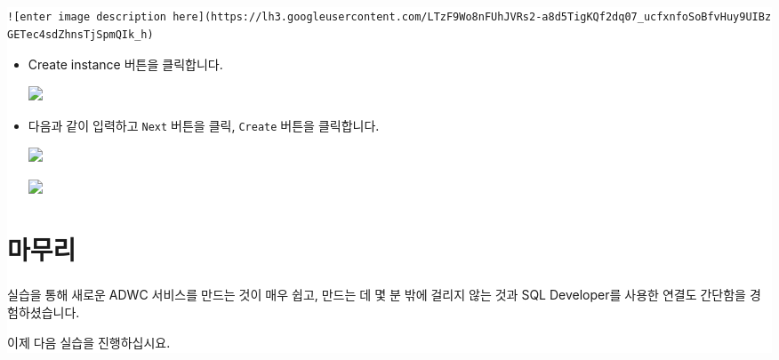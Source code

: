     ![enter image description here](https://lh3.googleusercontent.com/LTzF9Wo8nFUhJVRs2-a8d5TigKQf2dq07_ucfxnfoSoBfvHuy9UIBzGETec4sdZhnsTjSpmQIk_h)

    
-   Create instance 버튼을 클릭합니다.
    
    [![](https://github.com/oracle/learning-library/raw/master/workshops/adwc4dev/images/IL-100/054.png)](https://github.com/oracle/learning-library/blob/master/workshops/adwc4dev/images/IL-100/054.png)
    
-   다음과 같이 입력하고 `Next` 버튼을 클릭,  `Create` 버튼을 클릭합니다.
    
    [![](https://github.com/oracle/learning-library/raw/master/workshops/adwc4dev/images/IL-100/055.png)](https://github.com/oracle/learning-library/blob/master/workshops/adwc4dev/images/IL-100/055.png)
    
    [![](https://github.com/oracle/learning-library/raw/master/workshops/adwc4dev/images/IL-100/056.png)](https://github.com/oracle/learning-library/blob/master/workshops/adwc4dev/images/IL-100/056.png)
    

# [](https://github.com/oracle/learning-library/blob/master/workshops/adwc4dev/L100.md#conclusion) 마무리

실습을 통해 새로운 ADWC 서비스를 만드는 것이 매우 쉽고, 만드는 데 몇 분 밖에 걸리지 않는 것과 SQL Developer를 사용한 연결도 간단함을 경험하셨습니다. 

이제 다음 실습을 진행하십시요.

